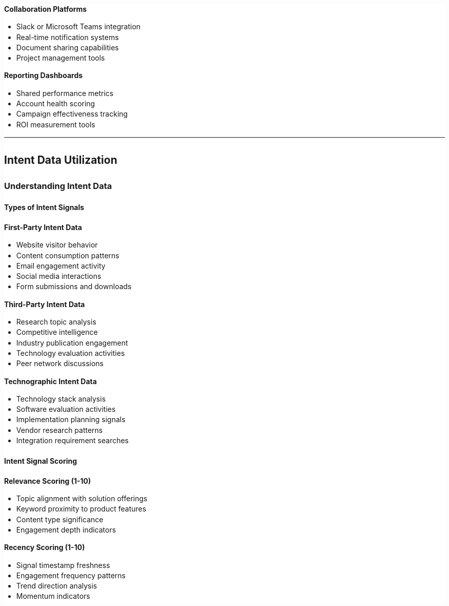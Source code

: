 **Collaboration Platforms**
- Slack or Microsoft Teams integration
- Real-time notification systems
- Document sharing capabilities
- Project management tools

**Reporting Dashboards**
- Shared performance metrics
- Account health scoring
- Campaign effectiveness tracking
- ROI measurement tools

---

## Intent Data Utilization

### Understanding Intent Data

#### Types of Intent Signals

**First-Party Intent Data**
- Website visitor behavior
- Content consumption patterns
- Email engagement activity
- Social media interactions
- Form submissions and downloads

**Third-Party Intent Data**
- Research topic analysis
- Competitive intelligence
- Industry publication engagement
- Technology evaluation activities
- Peer network discussions

**Technographic Intent Data**
- Technology stack analysis
- Software evaluation activities
- Implementation planning signals
- Vendor research patterns
- Integration requirement searches

#### Intent Signal Scoring

**Relevance Scoring (1-10)**
- Topic alignment with solution offerings
- Keyword proximity to product features
- Content type significance
- Engagement depth indicators

**Recency Scoring (1-10)**
- Signal timestamp freshness
- Engagement frequency patterns
- Trend direction analysis
- Momentum indicators
